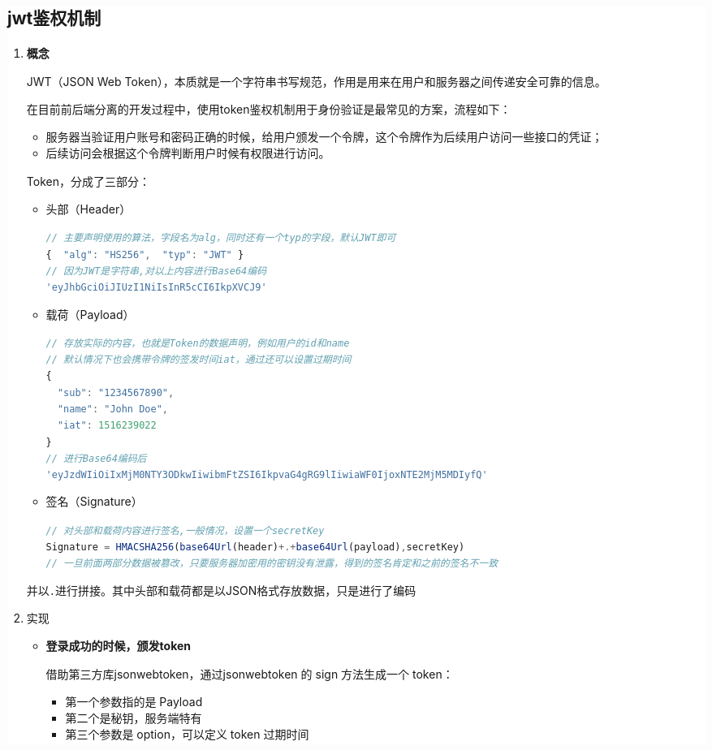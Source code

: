 



## jwt鉴权机制

1. **概念**

   JWT（JSON Web Token），本质就是一个字符串书写规范，作用是用来在用户和服务器之间传递安全可靠的信息。

   在目前前后端分离的开发过程中，使用token鉴权机制用于身份验证是最常见的方案，流程如下：

   - 服务器当验证用户账号和密码正确的时候，给用户颁发一个令牌，这个令牌作为后续用户访问一些接口的凭证；
   - 后续访问会根据这个令牌判断用户时候有权限进行访问。

   Token，分成了三部分：

   - 头部（Header）

     ```js
     // 主要声明使用的算法，字段名为alg，同时还有一个typ的字段，默认JWT即可
     {  "alg": "HS256",  "typ": "JWT" } 
     // 因为JWT是字符串,对以上内容进行Base64编码
     'eyJhbGciOiJIUzI1NiIsInR5cCI6IkpXVCJ9'
     ```

   - 载荷（Payload）

     ```js
     // 存放实际的内容，也就是Token的数据声明，例如用户的id和name
     // 默认情况下也会携带令牌的签发时间iat，通过还可以设置过期时间
     {
       "sub": "1234567890",
       "name": "John Doe",
       "iat": 1516239022
     }
     // 进行Base64编码后
     'eyJzdWIiOiIxMjM0NTY3ODkwIiwibmFtZSI6IkpvaG4gRG9lIiwiaWF0IjoxNTE2MjM5MDIyfQ'
     ```

   - 签名（Signature）

     ```js
     // 对头部和载荷内容进行签名,一般情况，设置一个secretKey
     Signature = HMACSHA256(base64Url(header)+.+base64Url(payload),secretKey)
     // 一旦前面两部分数据被篡改，只要服务器加密用的密钥没有泄露，得到的签名肯定和之前的签名不一致
     ```

   并以`.`进行拼接。其中头部和载荷都是以JSON格式存放数据，只是进行了编码

2. 实现

   - **登录成功的时候，颁发token**

     借助第三方库jsonwebtoken，通过jsonwebtoken 的 sign 方法生成一个 token：

     - 第一个参数指的是 Payload
     - 第二个是秘钥，服务端特有
     - 第三个参数是 option，可以定义 token 过期时间
